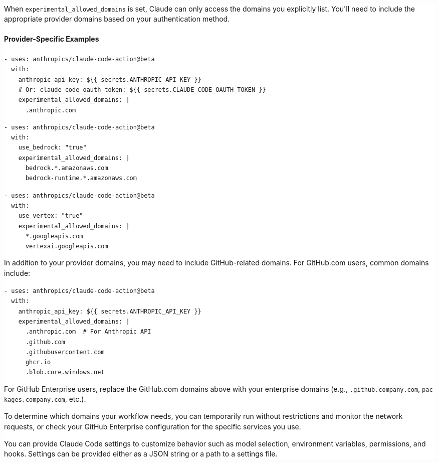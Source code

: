 When `experimental_allowed_domains` is set, Claude can only access the domains you explicitly list. You'll need to include the appropriate provider domains based on your authentication method.

#### Provider-Specific Examples

```
- uses: anthropics/claude-code-action@beta
  with:
    anthropic_api_key: ${{ secrets.ANTHROPIC_API_KEY }}
    # Or: claude_code_oauth_token: ${{ secrets.CLAUDE_CODE_OAUTH_TOKEN }}
    experimental_allowed_domains: |
      .anthropic.com
```
```
- uses: anthropics/claude-code-action@beta
  with:
    use_bedrock: "true"
    experimental_allowed_domains: |
      bedrock.*.amazonaws.com
      bedrock-runtime.*.amazonaws.com
```
```
- uses: anthropics/claude-code-action@beta
  with:
    use_vertex: "true"
    experimental_allowed_domains: |
      *.googleapis.com
      vertexai.googleapis.com
```

In addition to your provider domains, you may need to include GitHub-related domains. For GitHub.com users, common domains include:

```
- uses: anthropics/claude-code-action@beta
  with:
    anthropic_api_key: ${{ secrets.ANTHROPIC_API_KEY }}
    experimental_allowed_domains: |
      .anthropic.com  # For Anthropic API
      .github.com
      .githubusercontent.com
      ghcr.io
      .blob.core.windows.net
```

For GitHub Enterprise users, replace the GitHub.com domains above with your enterprise domains (e.g., `.github.company.com`, `packages.company.com`, etc.).

To determine which domains your workflow needs, you can temporarily run without restrictions and monitor the network requests, or check your GitHub Enterprise configuration for the specific services you use.

You can provide Claude Code settings to customize behavior such as model selection, environment variables, permissions, and hooks. Settings can be provided either as a JSON string or a path to a settings file.
